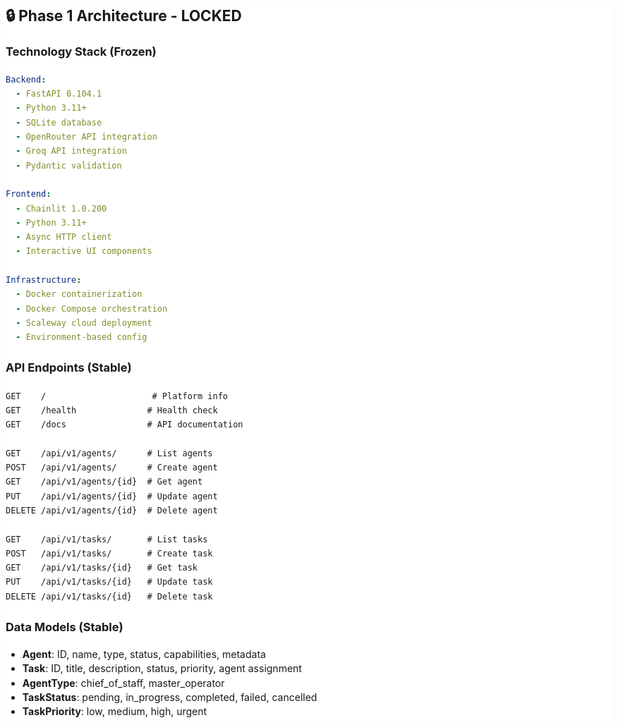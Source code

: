 ## 🔒 **Phase 1 Architecture - LOCKED**

### Technology Stack (Frozen)
```yaml
Backend:
  - FastAPI 0.104.1
  - Python 3.11+
  - SQLite database
  - OpenRouter API integration
  - Groq API integration
  - Pydantic validation

Frontend:
  - Chainlit 1.0.200
  - Python 3.11+
  - Async HTTP client
  - Interactive UI components

Infrastructure:
  - Docker containerization
  - Docker Compose orchestration
  - Scaleway cloud deployment
  - Environment-based config
```

### API Endpoints (Stable)
```
GET    /                     # Platform info
GET    /health              # Health check
GET    /docs                # API documentation

GET    /api/v1/agents/      # List agents
POST   /api/v1/agents/      # Create agent
GET    /api/v1/agents/{id}  # Get agent
PUT    /api/v1/agents/{id}  # Update agent
DELETE /api/v1/agents/{id}  # Delete agent

GET    /api/v1/tasks/       # List tasks
POST   /api/v1/tasks/       # Create task
GET    /api/v1/tasks/{id}   # Get task
PUT    /api/v1/tasks/{id}   # Update task
DELETE /api/v1/tasks/{id}   # Delete task
```

### Data Models (Stable)
- **Agent**: ID, name, type, status, capabilities, metadata
- **Task**: ID, title, description, status, priority, agent assignment
- **AgentType**: chief_of_staff, master_operator
- **TaskStatus**: pending, in_progress, completed, failed, cancelled
- **TaskPriority**: low, medium, high, urgent
